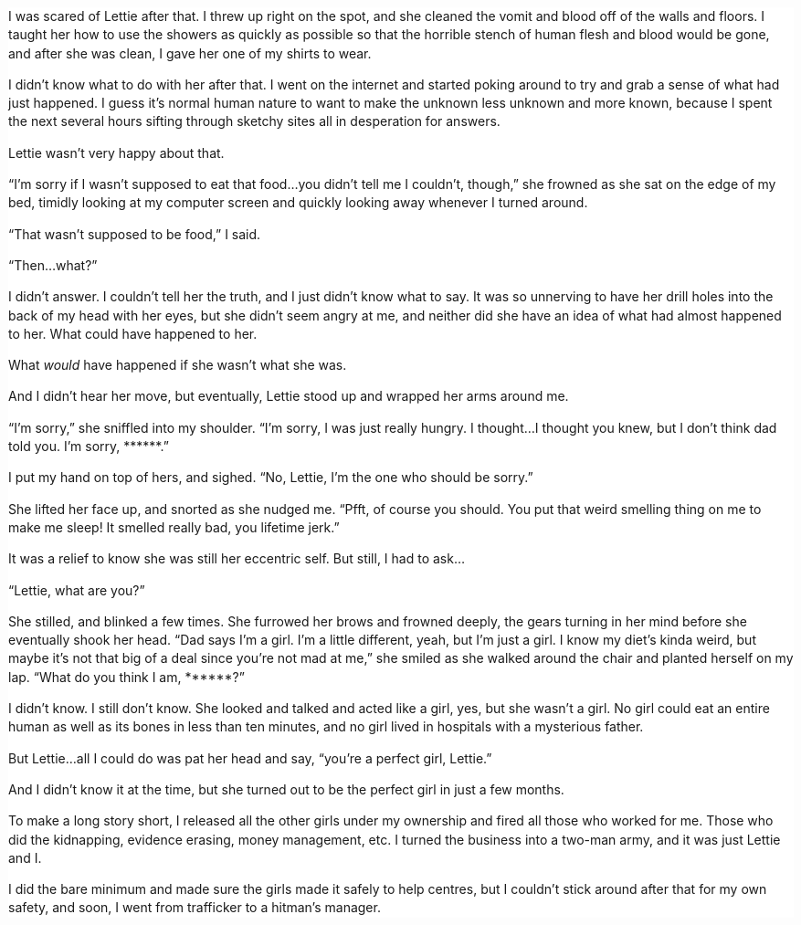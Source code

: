 I was scared of Lettie after that. I threw up right on the spot, and she cleaned the vomit and blood off of the walls and floors. I taught her how to use the showers as quickly as possible so that the horrible stench of human flesh and blood would be gone, and after she was clean, I gave her one of my shirts to wear.

I didn’t know what to do with her after that. I went on the internet and started poking around to try and grab a sense of what had just happened. I guess it’s normal human nature to want to make the unknown less unknown and more known, because I spent the next several hours sifting through sketchy sites all in desperation for answers.

Lettie wasn’t very happy about that.

“I’m sorry if I wasn’t supposed to eat that food…you didn’t tell me I couldn’t, though,” she frowned as she sat on the edge of my bed, timidly looking at my computer screen and quickly looking away whenever I turned around. 

“That wasn’t supposed to be food,” I said.

“Then…what?” 

I didn’t answer. I couldn’t tell her the truth, and I just didn’t know what to say. It was so unnerving to have her drill holes into the back of my head with her eyes, but she didn’t seem angry at me, and neither did she have an idea of what had almost happened to her. What could have happened to her. 

What *would* have happened if she wasn’t what she was. 

And I didn’t hear her move, but eventually, Lettie stood up and wrapped her arms around me. 

“I’m sorry,” she sniffled into my shoulder. “I’m sorry, I was just really hungry. I thought…I thought you knew, but I don’t think dad told you. I’m sorry, \*\*\*\*\*\*.” 

I put my hand on top of hers, and sighed. “No, Lettie, I’m the one who should be sorry.”

She lifted her face up, and snorted as she nudged me. “Pfft, of course you should. You put that weird smelling thing on me to make me sleep! It smelled really bad, you lifetime jerk.” 

It was a relief to know she was still her eccentric self. But still, I had to ask…

“Lettie, what are you?”

She stilled, and blinked a few times. She furrowed her brows and frowned deeply, the gears turning in her mind before she eventually shook her head. “Dad says I’m a girl. I’m a little different, yeah, but I’m just a girl. I know my diet’s kinda weird, but maybe it’s not that big of a deal since you’re not mad at me,” she smiled as she walked around the chair and planted herself on my lap. “What do you think I am, \*\*\*\*\*\*?” 

I didn’t know. I still don’t know. She looked and talked and acted like a girl, yes, but she wasn’t a girl. No girl could eat an entire human as well as its bones in less than ten minutes, and no girl lived in hospitals with a mysterious father. 

But Lettie…all I could do was pat her head and say, “you’re a perfect girl, Lettie.”

And I didn’t know it at the time, but she turned out to be the perfect girl in just a few months. 

To make a long story short, I released all the other girls under my ownership and fired all those who worked for me. Those who did the kidnapping, evidence erasing, money management, etc. I turned the business into a two-man army, and it was just Lettie and I. 

I did the bare minimum and made sure the girls made it safely to help centres, but I couldn’t stick around after that for my own safety, and soon, I went from trafficker to a hitman’s manager.
